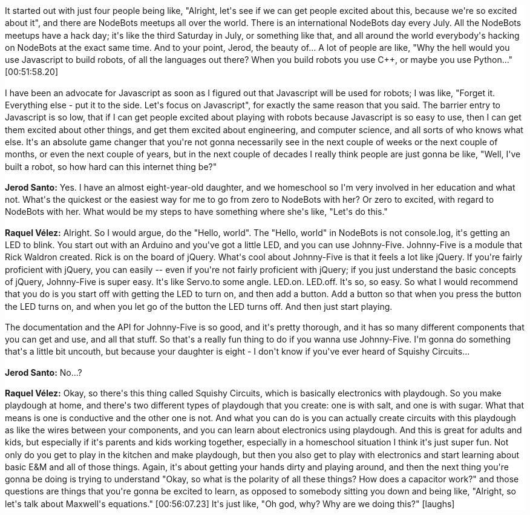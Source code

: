 It started out with just four people being like, "Alright, let's see if we can get people excited about this, because we're so excited about it", and there are NodeBots meetups all over the world. There is an international NodeBots day every July. All the NodeBots meetups have a hack day; it's like the third Saturday in July, or something like that, and all around the world everybody's hacking on NodeBots at the exact same time. And to your point, Jerod, the beauty of... A lot of people are like, "Why the hell would you use Javascript to build robots, of all the languages out there? When you build robots you use C++, or maybe you use Python..." \[00:51:58.20\]

I have been an advocate for Javascript as soon as I figured out that Javascript will be used for robots; I was like, "Forget it. Everything else - put it to the side. Let's focus on Javascript", for exactly the same reason that you said. The barrier entry to Javascript is so low, that if I can get people excited about playing with robots because Javascript is so easy to use, then I can get them excited about other things, and get them excited about engineering, and computer science, and all sorts of who knows what else. It's an absolute game changer that you're not gonna necessarily see in the next couple of weeks or the next couple of months, or even the next couple of years, but in the next couple of decades I really think people are just gonna be like, "Well, I've built a robot, so how hard can this internet thing be?"

**Jerod Santo:** Yes. I have an almost eight-year-old daughter, and we homeschool so I'm very involved in her education and what not. What's the quickest or the easiest way for me to go from zero to NodeBots with her? Or zero to excited, with regard to NodeBots with her. What would be my steps to have something where she's like, "Let's do this."

**Raquel Vélez:** Alright. So I would argue, do the "Hello, world". The "Hello, world" in NodeBots is not console.log, it's getting an LED to blink. You start out with an Arduino and you've got a little LED, and you can use Johnny-Five. Johnny-Five is a module that Rick Waldron created. Rick is on the board of jQuery. What's cool about Johnny-Five is that it feels a lot like jQuery. If you're fairly proficient with jQuery, you can easily -- even if you're not fairly proficient with jQuery; if you just understand the basic concepts of jQuery, Johnny-Five is super easy. It's like Servo.to some angle. LED.on. LED.off. It's so, so easy. So what I would recommend that you do is you start off with getting the LED to turn on, and then add a button. Add a button so that when you press the button the LED turns on, and when you let go of the button the LED turns off. And then just start playing.

The documentation and the API for Johnny-Five is so good, and it's pretty thorough, and it has so many different components that you can get and use, and all that stuff. So that's a really fun thing to do if you wanna use Johnny-Five. I'm gonna do something that's a little bit uncouth, but because your daughter is eight - I don't know if you've ever heard of Squishy Circuits...

**Jerod Santo:** No...?

**Raquel Vélez:** Okay, so there's this thing called Squishy Circuits, which is basically electronics with playdough. So you make playdough at home, and there's two different types of playdough that you create: one is with salt, and one is with sugar. What that means is one is conductive and the other one is not. And what you can do is you can actually create circuits with this playdough as like the wires between your components, and you can learn about electronics using playdough. And this is great for adults and kids, but especially if it's parents and kids working together, especially in a homeschool situation I think it's just super fun. Not only do you get to play in the kitchen and make playdough, but then you also get to play with electronics and start learning about basic E&M and all of those things. Again, it's about getting your hands dirty and playing around, and then the next thing you're gonna be doing is trying to understand "Okay, so what is the polarity of all these things? How does a capacitor work?" and those questions are things that you're gonna be excited to learn, as opposed to somebody sitting you down and being like, "Alright, so let's talk about Maxwell's equations." \[00:56:07.23\] It's just like, "Oh god, why? Why are we doing this?" \[laughs\]
